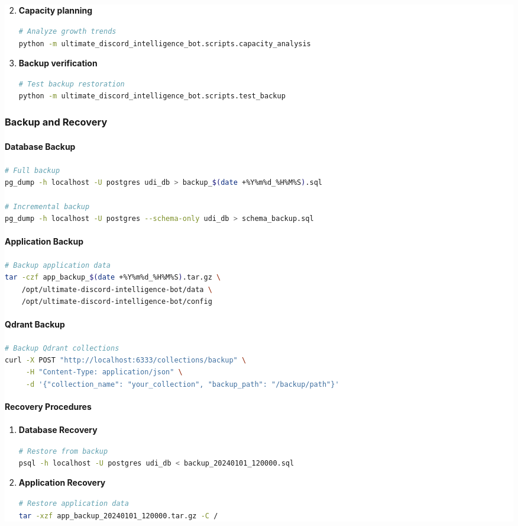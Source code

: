 2. **Capacity planning**

   ```bash
   # Analyze growth trends
   python -m ultimate_discord_intelligence_bot.scripts.capacity_analysis
   ```

3. **Backup verification**

   ```bash
   # Test backup restoration
   python -m ultimate_discord_intelligence_bot.scripts.test_backup
   ```

### Backup and Recovery

#### Database Backup

```bash
# Full backup
pg_dump -h localhost -U postgres udi_db > backup_$(date +%Y%m%d_%H%M%S).sql

# Incremental backup
pg_dump -h localhost -U postgres --schema-only udi_db > schema_backup.sql
```

#### Application Backup

```bash
# Backup application data
tar -czf app_backup_$(date +%Y%m%d_%H%M%S).tar.gz \
    /opt/ultimate-discord-intelligence-bot/data \
    /opt/ultimate-discord-intelligence-bot/config
```

#### Qdrant Backup

```bash
# Backup Qdrant collections
curl -X POST "http://localhost:6333/collections/backup" \
     -H "Content-Type: application/json" \
     -d '{"collection_name": "your_collection", "backup_path": "/backup/path"}'
```

#### Recovery Procedures

1. **Database Recovery**

   ```bash
   # Restore from backup
   psql -h localhost -U postgres udi_db < backup_20240101_120000.sql
   ```

2. **Application Recovery**

   ```bash
   # Restore application data
   tar -xzf app_backup_20240101_120000.tar.gz -C /
   ```
